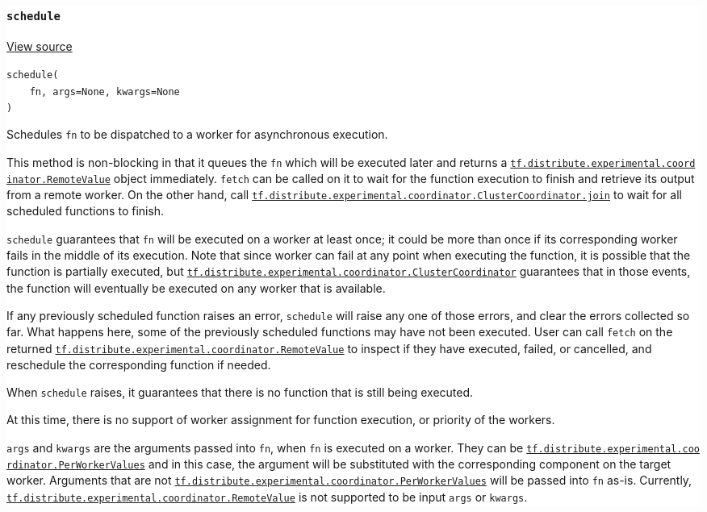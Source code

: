 

<h3 id="schedule"><code>schedule</code></h3>

<a target="_blank" class="external" href="/code/stable/tensorflow/python/distribute/coordinator/cluster_coordinator.py">View source</a>

<pre class="devsite-click-to-copy prettyprint lang-py tfo-signature-link">
<code>schedule(
    fn, args=None, kwargs=None
)
</code></pre>

Schedules `fn` to be dispatched to a worker for asynchronous execution.

This method is non-blocking in that it queues the `fn` which will be
executed later and returns a
<a href="../../../../tf/distribute/experimental/coordinator/RemoteValue.md"><code>tf.distribute.experimental.coordinator.RemoteValue</code></a> object immediately.
`fetch` can be called on it to wait for the function execution to finish
and retrieve its output from a remote worker. On the other hand, call
<a href="../../../../tf/distribute/experimental/coordinator/ClusterCoordinator.md#join"><code>tf.distribute.experimental.coordinator.ClusterCoordinator.join</code></a> to wait for
all scheduled functions to finish.

`schedule` guarantees that `fn` will be executed on a worker at least once;
it could be more than once if its corresponding worker fails in the middle
of its execution. Note that since worker can fail at any point when
executing the function, it is possible that the function is partially
executed, but <a href="../../../../tf/distribute/experimental/coordinator/ClusterCoordinator.md"><code>tf.distribute.experimental.coordinator.ClusterCoordinator</code></a>
guarantees that in those events, the function will eventually be executed on
any worker that is available.

If any previously scheduled function raises an error, `schedule` will raise
any one of those errors, and clear the errors collected so far. What happens
here, some of the previously scheduled functions may have not been executed.
User can call `fetch` on the returned
<a href="../../../../tf/distribute/experimental/coordinator/RemoteValue.md"><code>tf.distribute.experimental.coordinator.RemoteValue</code></a> to inspect if they have
executed, failed, or cancelled, and reschedule the corresponding function if
needed.

When `schedule` raises, it guarantees that there is no function that is
still being executed.

At this time, there is no support of worker assignment for function
execution, or priority of the workers.

`args` and `kwargs` are the arguments passed into `fn`, when `fn` is
executed on a worker. They can be
<a href="../../../../tf/distribute/experimental/coordinator/PerWorkerValues.md"><code>tf.distribute.experimental.coordinator.PerWorkerValues</code></a> and in this case,
the argument will be substituted with the corresponding component on the
target worker. Arguments that are not
<a href="../../../../tf/distribute/experimental/coordinator/PerWorkerValues.md"><code>tf.distribute.experimental.coordinator.PerWorkerValues</code></a> will be passed into
`fn` as-is. Currently, <a href="../../../../tf/distribute/experimental/coordinator/RemoteValue.md"><code>tf.distribute.experimental.coordinator.RemoteValue</code></a>
is not supported to be input `args` or `kwargs`.
